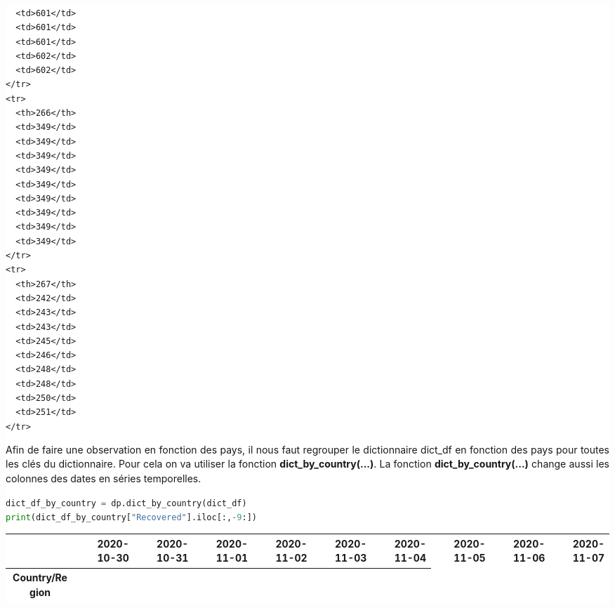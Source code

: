       <td>601</td>
      <td>601</td>
      <td>601</td>
      <td>602</td>
      <td>602</td>
    </tr>
    <tr>
      <th>266</th>
      <td>349</td>
      <td>349</td>
      <td>349</td>
      <td>349</td>
      <td>349</td>
      <td>349</td>
      <td>349</td>
      <td>349</td>
      <td>349</td>
    </tr>
    <tr>
      <th>267</th>
      <td>242</td>
      <td>243</td>
      <td>243</td>
      <td>245</td>
      <td>246</td>
      <td>248</td>
      <td>248</td>
      <td>250</td>
      <td>251</td>
    </tr>
  </tbody>
</table>

<p align="justify">
Afin de faire une observation en fonction des pays, il nous faut regrouper le dictionnaire dict_df en fonction des pays pour toutes les clés du dictionnaire. Pour cela on va utiliser la fonction <strong>dict_by_country(...)</strong>. La fonction <strong>dict_by_country(...)</strong> change aussi les colonnes des dates en séries temporelles.</p>

```python
dict_df_by_country = dp.dict_by_country(dict_df)
print(dict_df_by_country["Recovered"].iloc[:,-9:])
```
<table border="0" class="dataframe">
  <thead>
    <tr style="text-align: right;">
      <th></th>
      <th>2020-10-30</th>
      <th>2020-10-31</th>
      <th>2020-11-01</th>
      <th>2020-11-02</th>
      <th>2020-11-03</th>
      <th>2020-11-04</th>
      <th>2020-11-05</th>
      <th>2020-11-06</th>
      <th>2020-11-07</th>
    </tr>
    <tr>
      <th>Country/Region</th>
      <th></th>
      <th></th>
      <th></th>
      <th></th>
      <th></th>
      <th></th>
